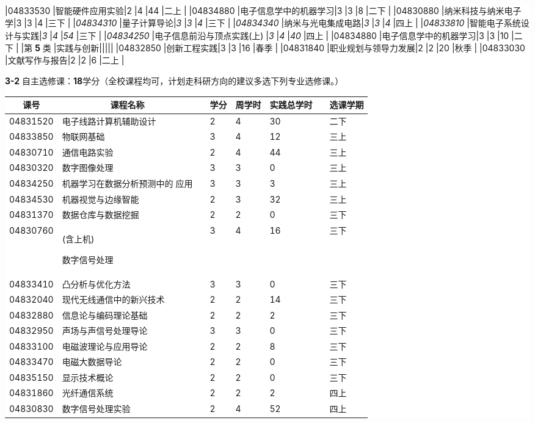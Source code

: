 |04833530 |智能硬件应用实验|2 |4 |44 |二上 |
|04834880 |电子信息学中的机器学习|3 |3 |8 |二下 |
|04830880 |纳米科技与纳米电子学|3 |3 |4 |三下 |
|*04834310* |量子计算导论|*3* |*3* |*4* |三下 |
|*04834340* |纳米与光电集成电路|*3* |*3* |*4* |四上 |
|*04833810* |智能电子系统设计与实践|*3* |*4* |*54* |三下 |
|*04834250* |电子信息前沿与顶点实践(上) |*3* |*4* |*40* |四上 |
|04834880 |电子信息学中的机器学习|3 |3 |10 |二下 |
|第 **5** 类 |实践与创新|||||
|04832850 |创新工程实践|3 |3 |16 |春季 |
|04831840 |职业规划与领导力发展|2 |2 |20 |秋季 |
|04833030 |文献写作与报告|2 |2 |6 |二上 |

**3-2**  自主选修课：**18**学分（全校课程均可，计划走科研方向的建议多选下列专业选修课。） 



|课号 |课程名称 ||学分 |周学时 |实践总学时||选课学期 |
| - | - | :- | - | - | - | :- | - |
|04831520 |电子线路计算机辅助设计||2 |4 |30 ||二下 |
|04833850 |物联网基础||3 |4 |12 ||三上 |
|04830710 |通信电路实验||2 |4 |44 ||三上 |
|04830320 |数字图像处理||3 |3 |0 ||三上 |
|04834250 |机器学习在数据分析预测中的 应用 ||3 |3 |3 ||三上 |
|04834530 |机器视觉与边缘智能||2 |3 |32 ||三上 |
|04831370 |数据仓库与数据挖掘||2 |2 |0 ||三下 |
|04830760 |<p>(含上机) </p><p>数字信号处理</p>||3 |4 |16 ||三下 |
|04833410 |凸分析与优化方法||3 |3 |0 ||三下 |
|04832040 |现代无线通信中的新兴技术||2 |2 |14 ||三下 |
|04832880 |信息论与编码理论基础||2 |2 |2 ||三下 |
|04832950 |声场与声信号处理导论||3 |3 |0 ||三下 |
|04833100 |电磁波理论与应用导论||2 |2 |8 ||三下 |
|04833470 |电磁大数据导论||2 |2 |0 ||三下 |
|04835150 |显示技术概论||2 |2 |0 ||三下 |
|04831860 |光纤通信系统||2 |2 |2 ||四上 |
|04830830 |数字信号处理实验||2 |4 |52 ||四上 |
